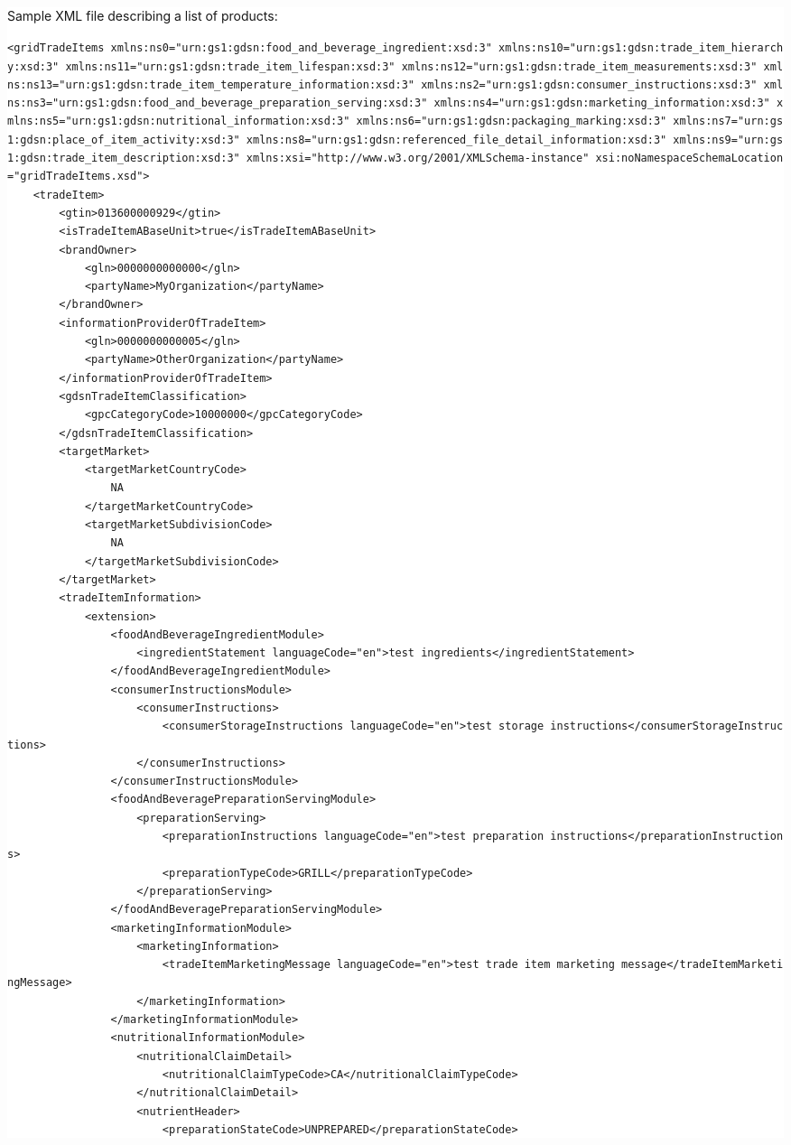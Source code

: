 

Sample XML file describing a list of products:
```
<gridTradeItems xmlns:ns0="urn:gs1:gdsn:food_and_beverage_ingredient:xsd:3" xmlns:ns10="urn:gs1:gdsn:trade_item_hierarchy:xsd:3" xmlns:ns11="urn:gs1:gdsn:trade_item_lifespan:xsd:3" xmlns:ns12="urn:gs1:gdsn:trade_item_measurements:xsd:3" xmlns:ns13="urn:gs1:gdsn:trade_item_temperature_information:xsd:3" xmlns:ns2="urn:gs1:gdsn:consumer_instructions:xsd:3" xmlns:ns3="urn:gs1:gdsn:food_and_beverage_preparation_serving:xsd:3" xmlns:ns4="urn:gs1:gdsn:marketing_information:xsd:3" xmlns:ns5="urn:gs1:gdsn:nutritional_information:xsd:3" xmlns:ns6="urn:gs1:gdsn:packaging_marking:xsd:3" xmlns:ns7="urn:gs1:gdsn:place_of_item_activity:xsd:3" xmlns:ns8="urn:gs1:gdsn:referenced_file_detail_information:xsd:3" xmlns:ns9="urn:gs1:gdsn:trade_item_description:xsd:3" xmlns:xsi="http://www.w3.org/2001/XMLSchema-instance" xsi:noNamespaceSchemaLocation="gridTradeItems.xsd">
    <tradeItem>
        <gtin>013600000929</gtin>
        <isTradeItemABaseUnit>true</isTradeItemABaseUnit>
        <brandOwner>
            <gln>0000000000000</gln>
            <partyName>MyOrganization</partyName>
        </brandOwner>
        <informationProviderOfTradeItem>
            <gln>0000000000005</gln>
            <partyName>OtherOrganization</partyName>
        </informationProviderOfTradeItem>
        <gdsnTradeItemClassification>
            <gpcCategoryCode>10000000</gpcCategoryCode>
        </gdsnTradeItemClassification>
        <targetMarket>
            <targetMarketCountryCode>
                NA
            </targetMarketCountryCode>
            <targetMarketSubdivisionCode>
                NA
            </targetMarketSubdivisionCode>
        </targetMarket>
        <tradeItemInformation>
            <extension>
                <foodAndBeverageIngredientModule>
                    <ingredientStatement languageCode="en">test ingredients</ingredientStatement>
                </foodAndBeverageIngredientModule>
                <consumerInstructionsModule>
                    <consumerInstructions>
                        <consumerStorageInstructions languageCode="en">test storage instructions</consumerStorageInstructions>
                    </consumerInstructions>
                </consumerInstructionsModule>
                <foodAndBeveragePreparationServingModule>
                    <preparationServing>
                        <preparationInstructions languageCode="en">test preparation instructions</preparationInstructions>
                        <preparationTypeCode>GRILL</preparationTypeCode>
                    </preparationServing>
                </foodAndBeveragePreparationServingModule>
                <marketingInformationModule>
                    <marketingInformation>
                        <tradeItemMarketingMessage languageCode="en">test trade item marketing message</tradeItemMarketingMessage>
                    </marketingInformation>
                </marketingInformationModule>
                <nutritionalInformationModule>
                    <nutritionalClaimDetail>
                        <nutritionalClaimTypeCode>CA</nutritionalClaimTypeCode>
                    </nutritionalClaimDetail>
                    <nutrientHeader>
                        <preparationStateCode>UNPREPARED</preparationStateCode>
```